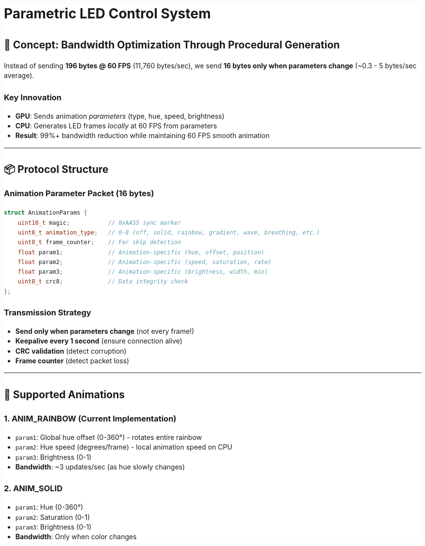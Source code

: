 # Parametric LED Control System

## 🎯 Concept: Bandwidth Optimization Through Procedural Generation

Instead of sending **196 bytes @ 60 FPS** (11,760 bytes/sec), we send **16 bytes only when parameters change** (~0.3 - 5 bytes/sec average).

### Key Innovation
- **GPU**: Sends animation *parameters* (type, hue, speed, brightness)
- **CPU**: Generates LED frames *locally* at 60 FPS from parameters
- **Result**: 99%+ bandwidth reduction while maintaining 60 FPS smooth animation

---

## 📦 Protocol Structure

### Animation Parameter Packet (16 bytes)
```cpp
struct AnimationParams {
    uint16_t magic;           // 0xAA55 sync marker
    uint8_t animation_type;   // 0-8 (off, solid, rainbow, gradient, wave, breathing, etc.)
    uint8_t frame_counter;    // For skip detection
    float param1;             // Animation-specific (hue, offset, position)
    float param2;             // Animation-specific (speed, saturation, rate)
    float param3;             // Animation-specific (brightness, width, min)
    uint8_t crc8;             // Data integrity check
};
```

### Transmission Strategy
- **Send only when parameters change** (not every frame!)
- **Keepalive every 1 second** (ensure connection alive)
- **CRC validation** (detect corruption)
- **Frame counter** (detect packet loss)

---

## 🎨 Supported Animations

### 1. **ANIM_RAINBOW** (Current Implementation)
- `param1`: Global hue offset (0-360°) - rotates entire rainbow
- `param2`: Hue speed (degrees/frame) - local animation speed on CPU
- `param3`: Brightness (0-1)
- **Bandwidth**: ~3 updates/sec (as hue slowly changes)

### 2. **ANIM_SOLID**
- `param1`: Hue (0-360°)
- `param2`: Saturation (0-1)
- `param3`: Brightness (0-1)
- **Bandwidth**: Only when color changes
